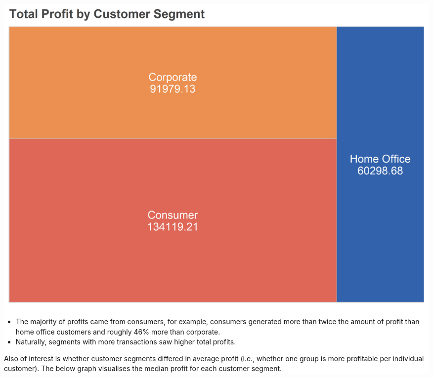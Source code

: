 ![](store_analysis_files/figure-gfm/unnamed-chunk-43-1.png)

-   The majority of profits came from consumers, for example, consumers
    generated more than twice the amount of profit than home office
    customers and roughly 46% more than corporate.
-   Naturally, segments with more transactions saw higher total profits.

Also of interest is whether customer segments differed in average profit
(i.e., whether one group is more profitable per individual customer).
The below graph visualises the median profit for each customer segment.
